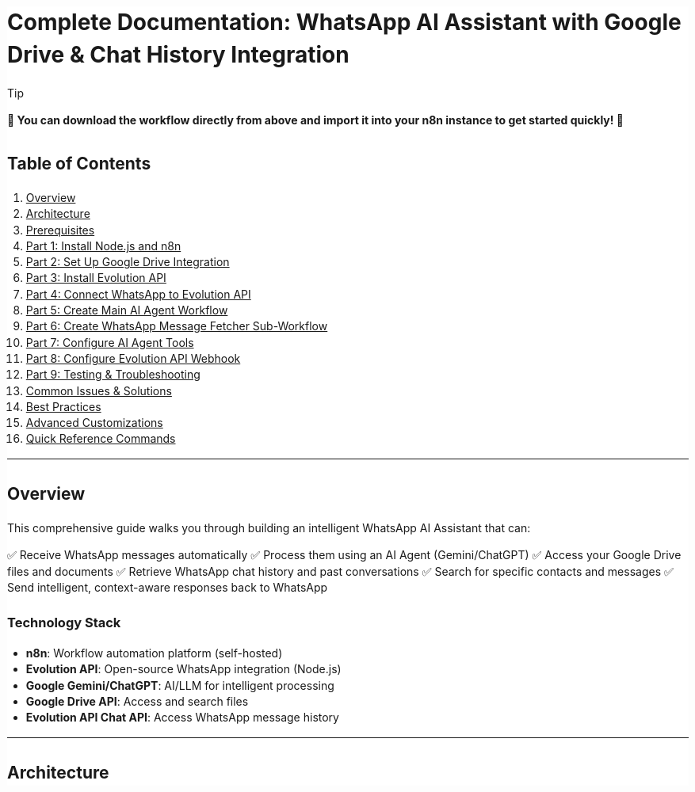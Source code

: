 # Complete Documentation: WhatsApp AI Assistant with Google Drive \& Chat History Integration

> [!TIP]
> **🚀 You can download the workflow directly from above and import it into your n8n instance to get started quickly! 🚀**


## Table of Contents

1. [Overview](#overview)
2. [Architecture](#architecture)
3. [Prerequisites](#prerequisites)
4. [Part 1: Install Node.js and n8n](#part-1-install-nodejs-and-n8n)
5. [Part 2: Set Up Google Drive Integration](#part-2-set-up-google-drive-integration)
6. [Part 3: Install Evolution API](#part-3-install-evolution-api)
7. [Part 4: Connect WhatsApp to Evolution API](#part-4-connect-whatsapp-to-evolution-api)
8. [Part 5: Create Main AI Agent Workflow](#part-5-create-main-ai-agent-workflow)
9. [Part 6: Create WhatsApp Message Fetcher Sub-Workflow](#part-6-create-whatsapp-message-fetcher-sub-workflow)
10. [Part 7: Configure AI Agent Tools](#part-7-configure-ai-agent-tools)
11. [Part 8: Configure Evolution API Webhook](#part-8-configure-evolution-api-webhook)
12. [Part 9: Testing \& Troubleshooting](#part-9-testing-troubleshooting)
13. [Common Issues \& Solutions](#common-issues-solutions)
14. [Best Practices](#best-practices)
15. [Advanced Customizations](#advanced-customizations)
16. [Quick Reference Commands](#quick-reference-commands)

***

## Overview

This comprehensive guide walks you through building an intelligent WhatsApp AI Assistant that can:

✅ Receive WhatsApp messages automatically
✅ Process them using an AI Agent (Gemini/ChatGPT)
✅ Access your Google Drive files and documents
✅ Retrieve WhatsApp chat history and past conversations
✅ Search for specific contacts and messages
✅ Send intelligent, context-aware responses back to WhatsApp

### Technology Stack

- **n8n**: Workflow automation platform (self-hosted)
- **Evolution API**: Open-source WhatsApp integration (Node.js)
- **Google Gemini/ChatGPT**: AI/LLM for intelligent processing
- **Google Drive API**: Access and search files
- **Evolution API Chat API**: Access WhatsApp message history

***

## Architecture
